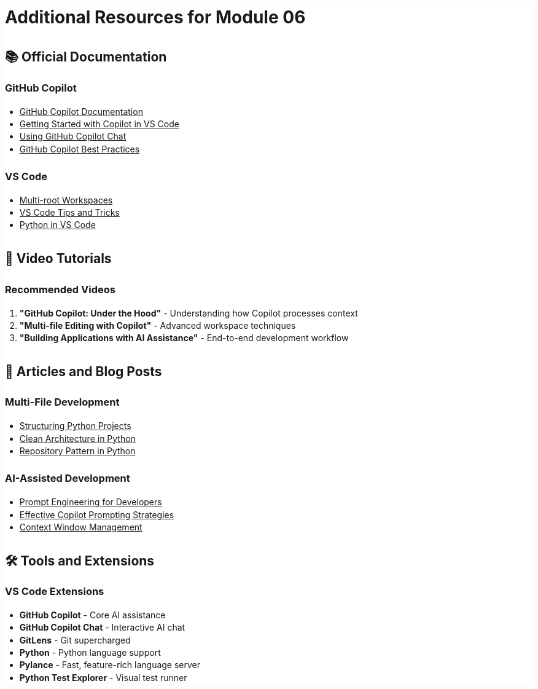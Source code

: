 # Additional Resources for Module 06

## 📚 Official Documentation

### GitHub Copilot
- [GitHub Copilot Documentation](https://docs.github.com/en/copilot)
- [Getting Started with Copilot in VS Code](https://docs.github.com/en/copilot/getting-started-with-github-copilot/getting-started-with-github-copilot-in-visual-studio-code)
- [Using GitHub Copilot Chat](https://docs.github.com/en/copilot/github-copilot-chat/using-github-copilot-chat)
- [GitHub Copilot Best Practices](https://docs.github.com/en/copilot/getting-started-with-github-copilot/best-practices-for-using-github-copilot)

### VS Code
- [Multi-root Workspaces](https://code.visualstudio.com/docs/editor/multi-root-workspaces)
- [VS Code Tips and Tricks](https://code.visualstudio.com/docs/getstarted/tips-and-tricks)
- [Python in VS Code](https://code.visualstudio.com/docs/languages/python)

## 🎥 Video Tutorials

### Recommended Videos
1. **"GitHub Copilot: Under the Hood"** - Understanding how Copilot processes context
2. **"Multi-file Editing with Copilot"** - Advanced workspace techniques
3. **"Building Applications with AI Assistance"** - End-to-end development workflow

## 📖 Articles and Blog Posts

### Multi-File Development
- [Structuring Python Projects](https://realpython.com/python-application-layouts/)
- [Clean Architecture in Python](https://blog.cleancoder.com/uncle-bob/2012/08/13/the-clean-architecture.html)
- [Repository Pattern in Python](https://www.cosmicpython.com/book/chapter_02_repository.html)

### AI-Assisted Development
- [Prompt Engineering for Developers](https://www.promptingguide.ai/)
- [Effective Copilot Prompting Strategies](https://github.blog/2023-06-20-how-to-write-better-prompts-for-github-copilot/)
- [Context Window Management](https://docs.github.com/en/copilot/using-github-copilot/prompt-engineering-for-github-copilot)

## 🛠️ Tools and Extensions

### VS Code Extensions
- **GitHub Copilot** - Core AI assistance
- **GitHub Copilot Chat** - Interactive AI chat
- **GitLens** - Git supercharged
- **Python** - Python language support
- **Pylance** - Fast, feature-rich language server
- **Python Test Explorer** - Visual test runner
